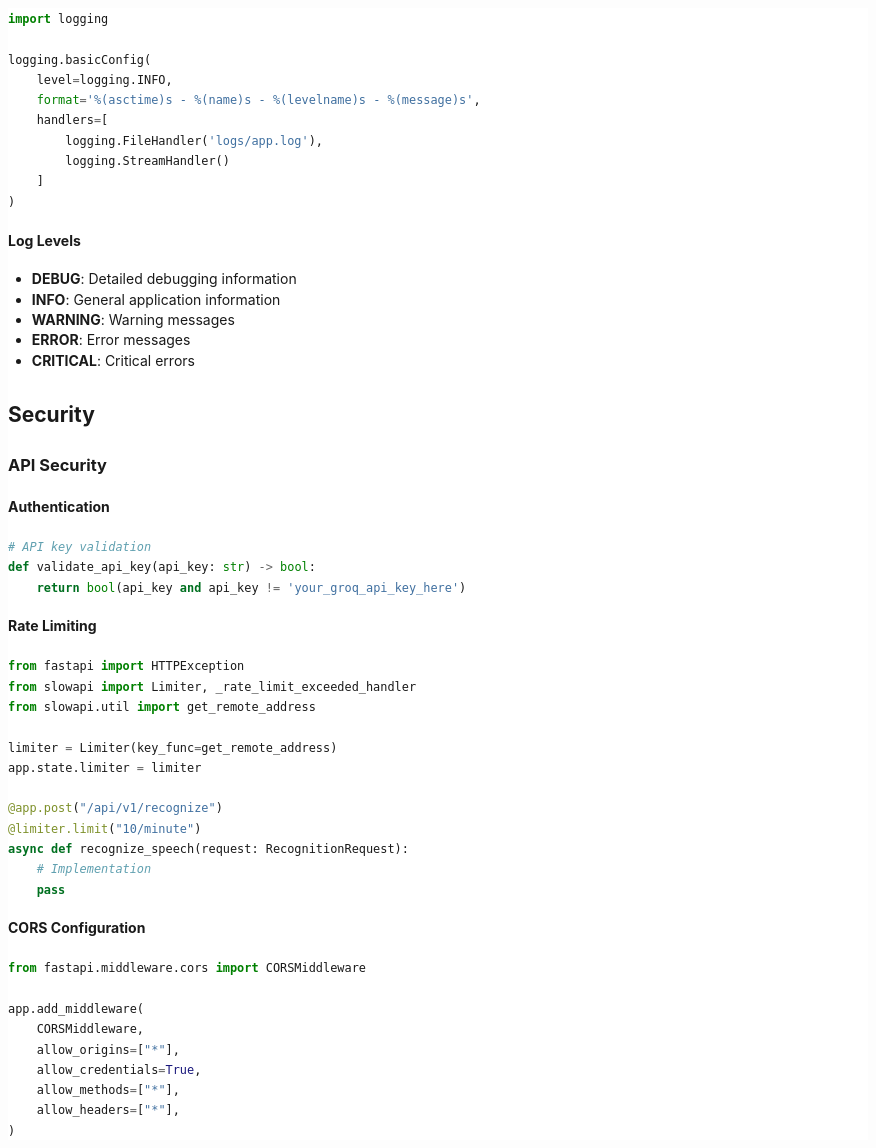 ```python
import logging

logging.basicConfig(
    level=logging.INFO,
    format='%(asctime)s - %(name)s - %(levelname)s - %(message)s',
    handlers=[
        logging.FileHandler('logs/app.log'),
        logging.StreamHandler()
    ]
)
```

#### Log Levels

- **DEBUG**: Detailed debugging information
- **INFO**: General application information
- **WARNING**: Warning messages
- **ERROR**: Error messages
- **CRITICAL**: Critical errors

## Security

### API Security

#### Authentication

```python
# API key validation
def validate_api_key(api_key: str) -> bool:
    return bool(api_key and api_key != 'your_groq_api_key_here')
```

#### Rate Limiting

```python
from fastapi import HTTPException
from slowapi import Limiter, _rate_limit_exceeded_handler
from slowapi.util import get_remote_address

limiter = Limiter(key_func=get_remote_address)
app.state.limiter = limiter

@app.post("/api/v1/recognize")
@limiter.limit("10/minute")
async def recognize_speech(request: RecognitionRequest):
    # Implementation
    pass
```

#### CORS Configuration

```python
from fastapi.middleware.cors import CORSMiddleware

app.add_middleware(
    CORSMiddleware,
    allow_origins=["*"],
    allow_credentials=True,
    allow_methods=["*"],
    allow_headers=["*"],
)
```

